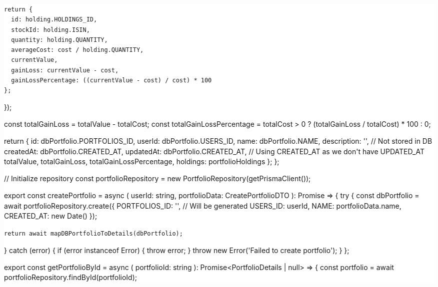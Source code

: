     return {
      id: holding.HOLDINGS_ID,
      stockId: holding.ISIN,
      quantity: holding.QUANTITY,
      averageCost: cost / holding.QUANTITY,
      currentValue,
      gainLoss: currentValue - cost,
      gainLossPercentage: ((currentValue - cost) / cost) * 100
    };
  });

  const totalGainLoss = totalValue - totalCost;
  const totalGainLossPercentage = totalCost > 0 ? (totalGainLoss / totalCost) * 100 : 0;

  return {
    id: dbPortfolio.PORTFOLIOS_ID,
    userId: dbPortfolio.USERS_ID,
    name: dbPortfolio.NAME,
    description: '', // Not stored in DB
    createdAt: dbPortfolio.CREATED_AT,
    updatedAt: dbPortfolio.CREATED_AT, // Using CREATED_AT as we don't have UPDATED_AT
    totalValue,
    totalGainLoss,
    totalGainLossPercentage,
    holdings: portfolioHoldings
  };
};

// Initialize repository
const portfolioRepository = new PortfolioRepository(getPrismaClient());

export const createPortfolio = async (
  userId: string,
  portfolioData: CreatePortfolioDTO
): Promise<PortfolioDetails> => {
  try {
    const dbPortfolio = await portfolioRepository.create({
      PORTFOLIOS_ID: '', // Will be generated
      USERS_ID: userId,
      NAME: portfolioData.name,
      CREATED_AT: new Date()
    });

    return await mapDBPortfolioToDetails(dbPortfolio);
  } catch (error) {
    if (error instanceof Error) {
      throw error;
    }
    throw new Error('Failed to create portfolio');
  }
};

export const getPortfolioById = async (
  portfolioId: string
): Promise<PortfolioDetails | null> => {
  const portfolio = await portfolioRepository.findById(portfolioId);
